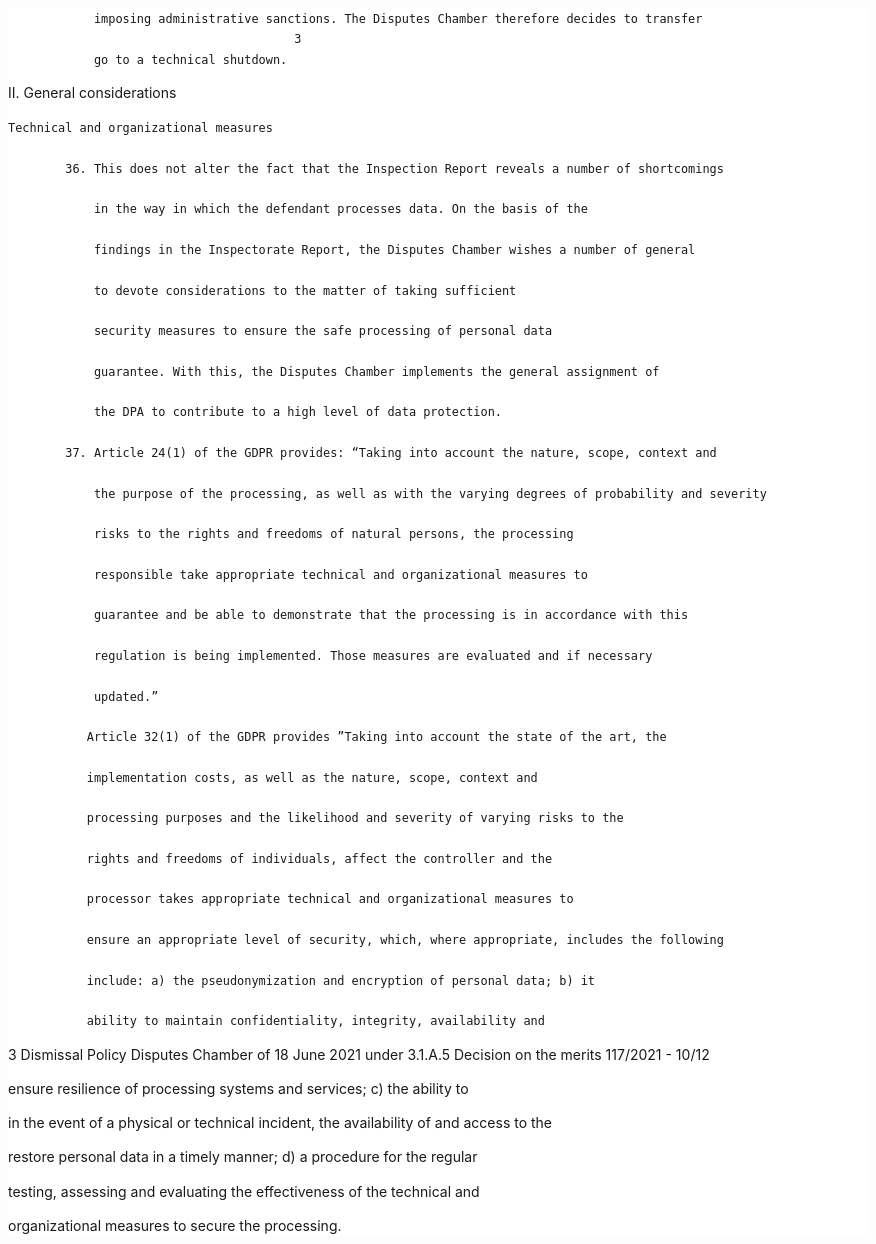                 imposing administrative sanctions. The Disputes Chamber therefore decides to transfer
                                            3
                go to a technical shutdown.

II. General considerations

    Technical and organizational measures

            36. This does not alter the fact that the Inspection Report reveals a number of shortcomings

                in the way in which the defendant processes data. On the basis of the

                findings in the Inspectorate Report, the Disputes Chamber wishes a number of general

                to devote considerations to the matter of taking sufficient

                security measures to ensure the safe processing of personal data

                guarantee. With this, the Disputes Chamber implements the general assignment of

                the DPA to contribute to a high level of data protection.

            37. Article 24(1) of the GDPR provides: “Taking into account the nature, scope, context and

                the purpose of the processing, as well as with the varying degrees of probability and severity

                risks to the rights and freedoms of natural persons, the processing

                responsible take appropriate technical and organizational measures to

                guarantee and be able to demonstrate that the processing is in accordance with this

                regulation is being implemented. Those measures are evaluated and if necessary

                updated.”

               Article 32(1) of the GDPR provides ”Taking into account the state of the art, the

               implementation costs, as well as the nature, scope, context and

               processing purposes and the likelihood and severity of varying risks to the

               rights and freedoms of individuals, affect the controller and the

               processor takes appropriate technical and organizational measures to

               ensure an appropriate level of security, which, where appropriate, includes the following

               include: a) the pseudonymization and encryption of personal data; b) it

               ability to maintain confidentiality, integrity, availability and

3
 Dismissal Policy Disputes Chamber of 18 June 2021 under 3.1.A.5 Decision on the merits 117/2021 - 10/12

ensure resilience of processing systems and services; c) the ability to

in the event of a physical or technical incident, the availability of and access to the

restore personal data in a timely manner; d) a procedure for the regular

testing, assessing and evaluating the effectiveness of the technical and

organizational measures to secure the processing.

